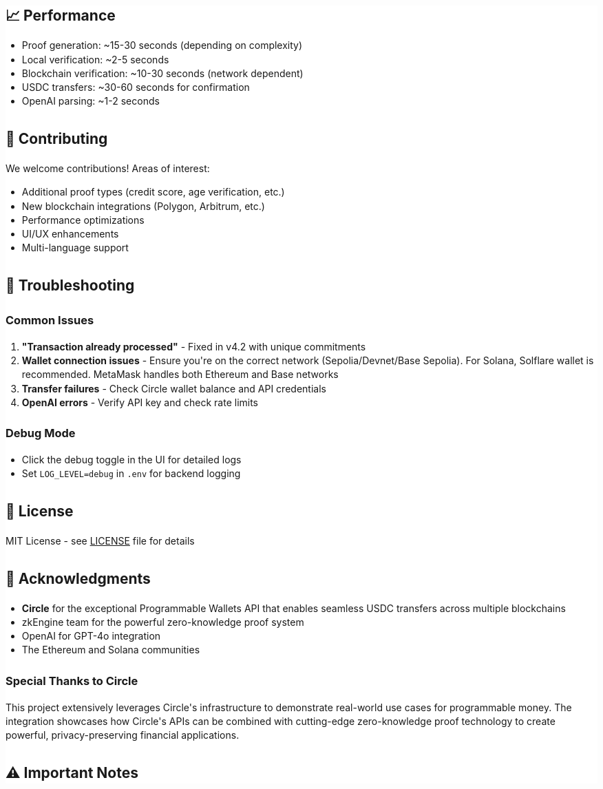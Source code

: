 ## 📈 Performance

- Proof generation: ~15-30 seconds (depending on complexity)
- Local verification: ~2-5 seconds
- Blockchain verification: ~10-30 seconds (network dependent)
- USDC transfers: ~30-60 seconds for confirmation
- OpenAI parsing: ~1-2 seconds

## 🤝 Contributing

We welcome contributions! Areas of interest:
- Additional proof types (credit score, age verification, etc.)
- New blockchain integrations (Polygon, Arbitrum, etc.)
- Performance optimizations
- UI/UX enhancements
- Multi-language support

## 🐛 Troubleshooting

### Common Issues

1. **"Transaction already processed"** - Fixed in v4.2 with unique commitments
2. **Wallet connection issues** - Ensure you're on the correct network (Sepolia/Devnet/Base Sepolia). For Solana, Solflare wallet is recommended. MetaMask handles both Ethereum and Base networks
3. **Transfer failures** - Check Circle wallet balance and API credentials
4. **OpenAI errors** - Verify API key and check rate limits

### Debug Mode
- Click the debug toggle in the UI for detailed logs
- Set `LOG_LEVEL=debug` in `.env` for backend logging

## 📄 License

MIT License - see [LICENSE](LICENSE) file for details

## 🙏 Acknowledgments

- **Circle** for the exceptional Programmable Wallets API that enables seamless USDC transfers across multiple blockchains
- zkEngine team for the powerful zero-knowledge proof system
- OpenAI for GPT-4o integration
- The Ethereum and Solana communities

### Special Thanks to Circle

This project extensively leverages Circle's infrastructure to demonstrate real-world use cases for programmable money. The integration showcases how Circle's APIs can be combined with cutting-edge zero-knowledge proof technology to create powerful, privacy-preserving financial applications.

## ⚠️ Important Notes
